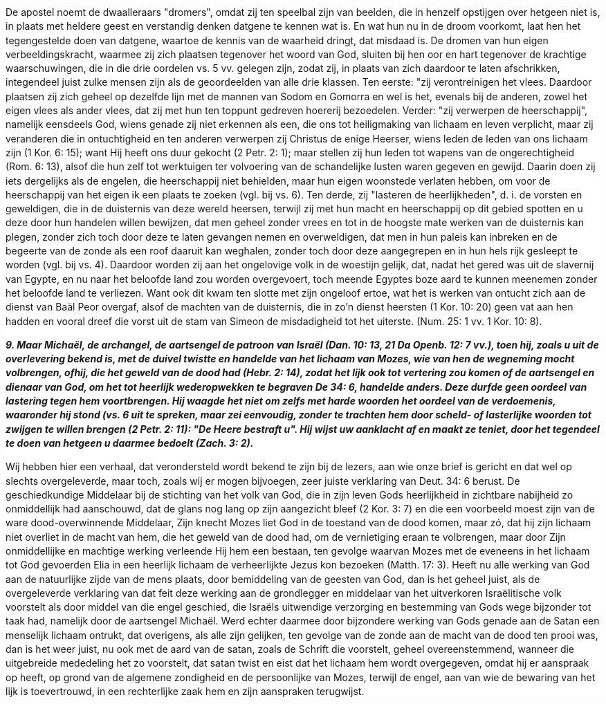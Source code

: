 De apostel noemt de dwaalleraars "dromers", omdat zij ten speelbal zijn van beelden, die in henzelf opstijgen over hetgeen niet is, in plaats met heldere geest en verstandig denken datgene te kennen wat is. En wat hun nu in de droom voorkomt, laat hen het tegengestelde doen van datgene, waartoe de kennis van de waarheid dringt, dat misdaad is. De dromen van hun eigen verbeeldingskracht, waarmee zij zich plaatsen tegenover het woord van God, sluiten bij hen oor en hart tegenover de krachtige waarschuwingen, die in die drie oordelen vs. 5 vv. gelegen zijn, zodat zij, in plaats van zich daardoor te laten afschrikken, integendeel juist zulke mensen zijn als de geoordeelden van alle drie klassen. Ten eerste: "zij verontreinigen het vlees. Daardoor plaatsen zij zich geheel op dezelfde lijn met de mannen van Sodom en Gomorra en wel is het, evenals bij de anderen, zowel het eigen vlees als ander vlees, dat zij met hun ten toppunt gedreven hoererij bezoedelen. Verder: "zij verwerpen de heerschappij", namelijk eensdeels God, wiens genade zij niet erkennen als een, die ons tot heiligmaking van lichaam en leven verplicht, maar zij veranderen die in ontuchtigheid en ten anderen verwerpen zij Christus de enige Heerser, wiens leden de leden van ons lichaam zijn (1 Kor. 6: 15); want Hij heeft ons duur gekocht (2 Petr. 2: 1); maar stellen zij hun leden tot wapens van de ongerechtigheid (Rom. 6: 13), alsof die hun zelf tot werktuigen ter volvoering van de schandelijke lusten waren gegeven en gewijd. Daarin doen zij iets dergelijks als de engelen, die heerschappij niet behielden, maar hun eigen woonstede verlaten hebben, om voor de heerschappij van het eigen ik een plaats te zoeken (vgl. bij vs. 6). Ten derde, zij "lasteren de heerlijkheden", d. i. de vorsten en geweldigen, die in de duisternis van deze wereld heersen, terwijl zij met hun macht en heerschappij op dit gebied spotten en u deze door hun handelen willen bewijzen, dat men geheel zonder vrees en tot in de hoogste mate werken van de duisternis kan plegen, zonder zich toch door deze te laten gevangen nemen en overweldigen, dat men in hun paleis kan inbreken en de begeerte van de zonde als een roof daaruit kan weghalen, zonder toch door deze aangegrepen en in hun hels rijk gesleept te worden (vgl. bij vs. 4). Daardoor worden zij aan het ongelovige volk in de woestijn gelijk, dat, nadat het gered was uit de slavernij van Egypte, en nu naar het beloofde land zou worden overgevoert, toch meende Egyptes boze aard te kunnen meenemen zonder het beloofde land te verliezen. Want ook dit kwam ten slotte met zijn ongeloof ertoe, wat het is werken van ontucht zich aan de dienst van Baäl Peor overgaf, alsof de machten van de duisternis, die in zo’n dienst heersten (1 Kor. 10: 20) geen vat aan hen hadden en vooral dreef die vorst uit de stam van Simeon de misdadigheid tot het uiterste. (Num. 25: 1 vv. 1 Kor. 10: 8).

***9. Maar Michaël, de archangel, de aartsengel de patroon van Israël (Dan. 10: 13, 21 Da Openb. 12: 7 vv.), toen hij, zoals u uit de overlevering bekend is, met de duivel twistte en handelde van het lichaam van Mozes, wie van hen de wegneming mocht volbrengen, ofhij, die het geweld van de dood had (Hebr. 2: 14), zodat het lijk ook tot vertering zou komen of de aartsengel en dienaar van God, om het tot heerlijk wederopwekken te begraven De 34: 6, handelde anders. Deze durfde geen oordeel van lastering tegen hem voortbrengen. Hij waagde het niet om zelfs met harde woorden het oordeel van de verdoemenis, waaronder hij stond (vs. 6 uit te spreken, maar zei eenvoudig, zonder te trachten hem door scheld- of lasterlijke woorden tot zwijgen te willen brengen (2 Petr. 2: 11): "De Heere bestraft u". Hij wijst uw aanklacht af en maakt ze teniet, door het tegendeel te doen van hetgeen u daarmee bedoelt (Zach. 3: 2).***

Wij hebben hier een verhaal, dat verondersteld wordt bekend te zijn bij de lezers, aan wie onze brief is gericht en dat wel op slechts overgeleverde, maar toch, zoals wij er mogen bijvoegen, zeer juiste verklaring van Deut. 34: 6 berust. De geschiedkundige Middelaar bij de stichting van het volk van God, die in zijn leven Gods heerlijkheid in zichtbare nabijheid zo onmiddellijk had aanschouwd, dat de glans nog lang op zijn aangezicht bleef (2 Kor. 3: 7) en die een voorbeeld moest zijn van de ware dood-overwinnende Middelaar, Zijn knecht Mozes liet God in de toestand van de dood komen, maar zó, dat hij zijn lichaam niet overliet in de macht van hem, die het geweld van de dood had, om de vernietiging eraan te volbrengen, maar door Zijn onmiddellijke en machtige werking verleende Hij hem een bestaan, ten gevolge waarvan Mozes met de eveneens in het lichaam tot God gevoerden Elia in een heerlijk lichaam de verheerlijkte Jezus kon bezoeken (Matth. 17: 3). Heeft nu alle werking van God aan de natuurlijke zijde van de mens plaats, door bemiddeling van de geesten van God, dan is het geheel juist, als de overgeleverde verklaring van dat feit deze werking aan de grondlegger en middelaar van het uitverkoren Israëlitische volk voorstelt als door middel van die engel geschied, die Israëls uitwendige verzorging en bestemming van Gods wege bijzonder tot taak had, namelijk door de aartsengel Michaël. Werd echter daarmee door bijzondere werking van Gods genade aan de Satan een menselijk lichaam ontrukt, dat overigens, als alle zijn gelijken, ten gevolge van de zonde aan de macht van de dood ten prooi was, dan is het weer juist, nu ook met de aard van de satan, zoals de Schrift die voorstelt, geheel overeenstemmend, wanneer die uitgebreide mededeling het zo voorstelt, dat satan twist en eist dat het lichaam hem wordt overgegeven, omdat hij er aanspraak op heeft, op grond van de algemene zondigheid en de persoonlijke van Mozes, terwijl de engel, aan van wie de bewaring van het lijk is toevertrouwd, in een rechterlijke zaak hem en zijn aanspraken terugwijst.
